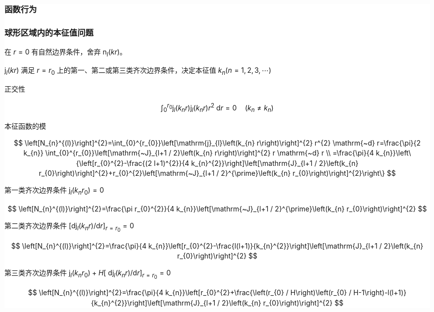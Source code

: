 ### 函数行为

### 球形区域内的本征值问题

在 $r=0$ 有自然边界条件，舍弃 $\mathrm{n}_{l}(kr)$。

$\mathrm{j}_{l}(kr)$ 满足 $r=r_{0}$ 上的第一、第二或第三类齐次边界条件，决定本征值 $k_{n}(n=1,2,3, \cdots)$

正交性

$$
\int_{0}^{r_{0}} \mathrm{j}_{l}\left(k_{n} r\right) \mathrm{j}_{l}\left(k_{n} r\right) r^{2} \mathrm{~d} r=0 \quad\left(k_{n} \neq k_{n}\right)
$$

本征函数的模

$$
\left[N_{n}^{(l)}\right]^{2}=\int_{0}^{r_{0}}\left[\mathrm{j}_{l}\left(k_{n} r\right)\right]^{2} r^{2} \mathrm{~d} r=\frac{\pi}{2 k_{n}} \int_{0}^{r_{0}}\left[\mathrm{~J}_{l+1 / 2}\left(k_{n} r\right)\right]^{2} r \mathrm{~d} r \\
=\frac{\pi}{4 k_{n}}\left\{\left[r_{0}^{2}-\frac{(2 l+1)^{2}}{4 k_{n}^{2}}\right]\left[\mathrm{J}_{l+1 / 2}\left(k_{n} r_{0}\right)\right]^{2}+r_{0}^{2}\left[\mathrm{~J}_{l+1 / 2}^{\prime}\left(k_{n} r_{0}\right)\right]^{2}\right\}
$$

第一类齐次边界条件 $\mathrm{j}_{l}\left(k_{n} r_{0}\right)=0$

$$
\left[N_{n}^{(l)}\right]^{2}=\frac{\pi r_{0}^{2}}{4 k_{n}}\left[\mathrm{~J}_{l+1 / 2}^{\prime}\left(k_{n} r_{0}\right)\right]^{2}
$$

第二类齐次边界条件 $\left[\mathrm{d} \mathrm{j}_{l}\left(k_{n} r\right) / \mathrm{d} r\right]_{r=r_{0}}=0$

$$
\left[N_{n}^{(l)}\right]^{2}=\frac{\pi}{4 k_{n}}\left[r_{0}^{2}-\frac{l(l+1)}{k_{n}^{2}}\right]\left[\mathrm{J}_{l+1 / 2}\left(k_{n} r_{0}\right)\right]^{2}
$$

第三类齐次边界条件 $\mathrm{j}_{l}\left(k_{n} r_{0}\right)+H\left[\mathrm{~d} \mathrm{j}_{l}\left(k_{n} r\right) / \mathrm{d} r\right]_{r=r_{0}}=0$

$$
\left[N_{n}^{(l)}\right]^{2}=\frac{\pi}{4 k_{n}}\left[r_{0}^{2}+\frac{\left(r_{0} / H\right)\left(r_{0} / H-1\right)-l(l+1)}{k_{n}^{2}}\right]\left[\mathrm{J}_{l+1 / 2}\left(k_{n} r_{0}\right)\right]^{2}
$$